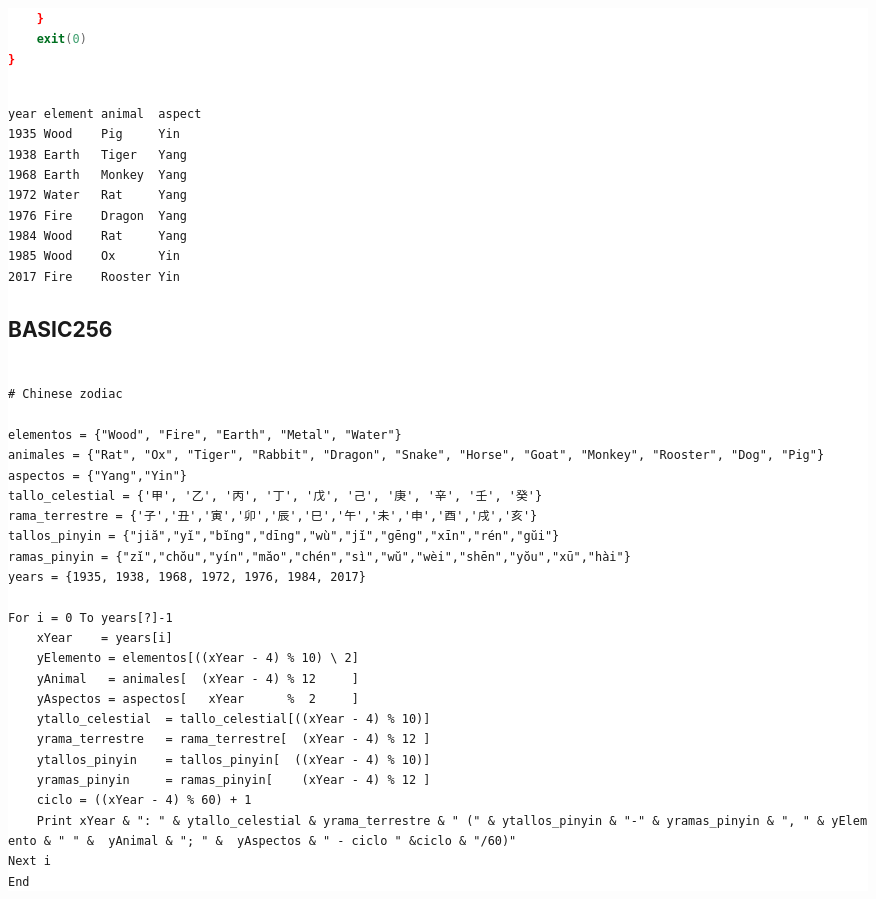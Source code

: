 ```AWK
    }
    exit(0)
}

```

```txt

year element animal  aspect
1935 Wood    Pig     Yin
1938 Earth   Tiger   Yang
1968 Earth   Monkey  Yang
1972 Water   Rat     Yang
1976 Fire    Dragon  Yang
1984 Wood    Rat     Yang
1985 Wood    Ox      Yin
2017 Fire    Rooster Yin

```



## BASIC256


```BASIC256

# Chinese zodiac

elementos = {"Wood", "Fire", "Earth", "Metal", "Water"}
animales = {"Rat", "Ox", "Tiger", "Rabbit", "Dragon", "Snake", "Horse", "Goat", "Monkey", "Rooster", "Dog", "Pig"}
aspectos = {"Yang","Yin"}
tallo_celestial = {'甲', '乙', '丙', '丁', '戊', '己', '庚', '辛', '壬', '癸'}
rama_terrestre = {'子','丑','寅','卯','辰','巳','午','未','申','酉','戌','亥'}
tallos_pinyin = {"jiă","yĭ","bĭng","dīng","wù","jĭ","gēng","xīn","rén","gŭi"}
ramas_pinyin = {"zĭ","chŏu","yín","măo","chén","sì","wŭ","wèi","shēn","yŏu","xū","hài"}
years = {1935, 1938, 1968, 1972, 1976, 1984, 2017}

For i = 0 To years[?]-1
	xYear    = years[i]
	yElemento = elementos[((xYear - 4) % 10) \ 2]
	yAnimal   = animales[  (xYear - 4) % 12     ]
	yAspectos = aspectos[   xYear      %  2     ]
	ytallo_celestial  = tallo_celestial[((xYear - 4) % 10)]
	yrama_terrestre   = rama_terrestre[  (xYear - 4) % 12 ]
	ytallos_pinyin    = tallos_pinyin[  ((xYear - 4) % 10)]
	yramas_pinyin     = ramas_pinyin[    (xYear - 4) % 12 ]
	ciclo = ((xYear - 4) % 60) + 1
	Print xYear & ": " & ytallo_celestial & yrama_terrestre & " (" & ytallos_pinyin & "-" & yramas_pinyin & ", " & yElemento & " " &  yAnimal & "; " &  yAspectos & " - ciclo " &ciclo & "/60)"
Next i
End

```
